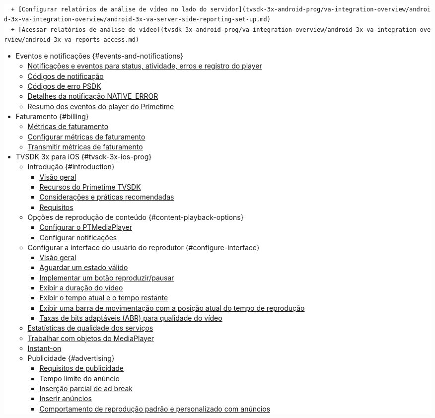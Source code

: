       + [Configurar relatórios de análise de vídeo no lado do servidor](tvsdk-3x-android-prog/va-integration-overview/android-3x-va-integration-overview/android-3x-va-server-side-reporting-set-up.md)
      + [Acessar relatórios de análise de vídeo](tvsdk-3x-android-prog/va-integration-overview/android-3x-va-integration-overview/android-3x-va-reports-access.md)
   + Eventos e notificações {#events-and-notifications}
      + [Notificações e eventos para status, atividade, erros e registro do player](tvsdk-3x-android-prog/android-3x-events-notifications/android-3x-notification-system.md)
      + [Códigos de notificação](tvsdk-3x-android-prog/android-3x-events-notifications/notification-codes/android-3x-notification-codes.md)
      + [Códigos de erro PSDK](tvsdk-3x-android-prog/android-3x-events-notifications/notification-codes/android-3x-error-codes.md)
      + [Detalhes da notificação NATIVE_ERROR](tvsdk-3x-android-prog/android-3x-events-notifications/notification-codes/android-3x-native-error-summary.md)
      + [Resumo dos eventos do player do Primetime](tvsdk-3x-android-prog/android-3x-events-notifications/events-summary/android-3x-events-summary.md)
   + Faturamento {#billing}
      + [Métricas de faturamento](tvsdk-3x-android-prog/android-3x-billing-title/billing/android-3x-billing.md)
      + [Configurar métricas de faturamento](tvsdk-3x-android-prog/android-3x-billing-title/billing/android-3x-billing-config.md)
      + [Transmitir métricas de faturamento](tvsdk-3x-android-prog/android-3x-billing-title/billing/android-3x-billing-data-format.md)
+ TVSDK 3x para iOS {#tvsdk-3x-ios-prog}
   + Introdução {#introduction}
      + [Visão geral](tvsdk-3x-ios-prog/ios-3x-introduction/ios-3x-overview/ios-3x-overview.md)
      + [Recursos do Primetime TVSDK](tvsdk-3x-ios-prog/ios-3x-introduction/ios-3x-overview/ios-3x-overview-of-the-player.md)
      + [Considerações e práticas recomendadas](tvsdk-3x-ios-prog/ios-3x-introduction/ios-3x-overview/ios-3x-considerations.md)
      + [Requisitos](tvsdk-3x-ios-prog/ios-3x-introduction/ios-3x-requirements.md)
   + Opções de reprodução de conteúdo {#content-playback-options}
      + [Configurar o PTMediaPlayer](tvsdk-3x-ios-prog/ios-3x-content-playback-options/ios-3x-create-a-video-player/ios-3x-mediaplayer-set-up-ios.md)
      + [Configurar notificações](tvsdk-3x-ios-prog/ios-3x-content-playback-options/ios-3x-create-a-video-player/ios-3x-notification.md)
   + Configurar a interface do usuário do reprodutor {#configure-interface}
      + [Visão geral](tvsdk-3x-ios-prog/ios-3x-content-playback-options/ios-3x-create-a-video-player/ios-3x-configure-ui/ios-3x-configure-ui.md)
      + [Aguardar um estado válido](tvsdk-3x-ios-prog/ios-3x-content-playback-options/ios-3x-create-a-video-player/ios-3x-configure-ui/ios-3x-ui-state-prepared-wait-for.md)
      + [Implementar um botão reproduzir/pausar](tvsdk-3x-ios-prog/ios-3x-content-playback-options/ios-3x-create-a-video-player/ios-3x-configure-ui/ios-3x-implement-pause-play.md)
      + [Exibir a duração do vídeo](tvsdk-3x-ios-prog/ios-3x-content-playback-options/ios-3x-create-a-video-player/ios-3x-configure-ui/ios-3x-display-video-duration.md)
      + [Exibir o tempo atual e o tempo restante](tvsdk-3x-ios-prog/ios-3x-content-playback-options/ios-3x-create-a-video-player/ios-3x-configure-ui/ios-3x-display-current-remaining-time.md)
      + [Exibir uma barra de movimentação com a posição atual do tempo de reprodução](tvsdk-3x-ios-prog/ios-3x-content-playback-options/ios-3x-create-a-video-player/ios-3x-configure-ui/ios-3x-display-seek-scrub-bar.md)
      + [Taxas de bits adaptáveis (ABR) para qualidade do vídeo](tvsdk-3x-ios-prog/ios-3x-content-playback-options/ios-3x-create-a-video-player/ios-3x-configure-ui/ios-3x-abr-control-quality.md)
   + [Estatísticas de qualidade dos serviços](tvsdk-3x-ios-prog/ios-3x-qos-statistics-monitor.md)
   + [Trabalhar com objetos do MediaPlayer](tvsdk-3x-ios-prog/ios-3x-mediaplayerobjects-working-with.md)
   + [Instant-on](tvsdk-3x-ios-prog/ios-3x-instant-on-ios.md)
   + Publicidade {#advertising}
      + [Requisitos de publicidade](tvsdk-3x-ios-prog/ios-3x-advertising/ios-3x-advertising-requirements.md)
      + [Tempo limite do anúncio](tvsdk-3x-ios-prog/ios-3x-advertising/ios-3x-ad-timeout.md)
      + [Inserção parcial de ad break](tvsdk-3x-ios-prog/ios-3x-advertising/ios-3x-partialad-break-insertion.md)
      + [Inserir anúncios](tvsdk-3x-ios-prog/ios-3x-advertising/ios-3x-ad-insertion-about.md)
      + [Comportamento de reprodução padrão e personalizado com anúncios](tvsdk-3x-ios-prog/ios-3x-advertising/ios-3x-playback-post1.2.md)